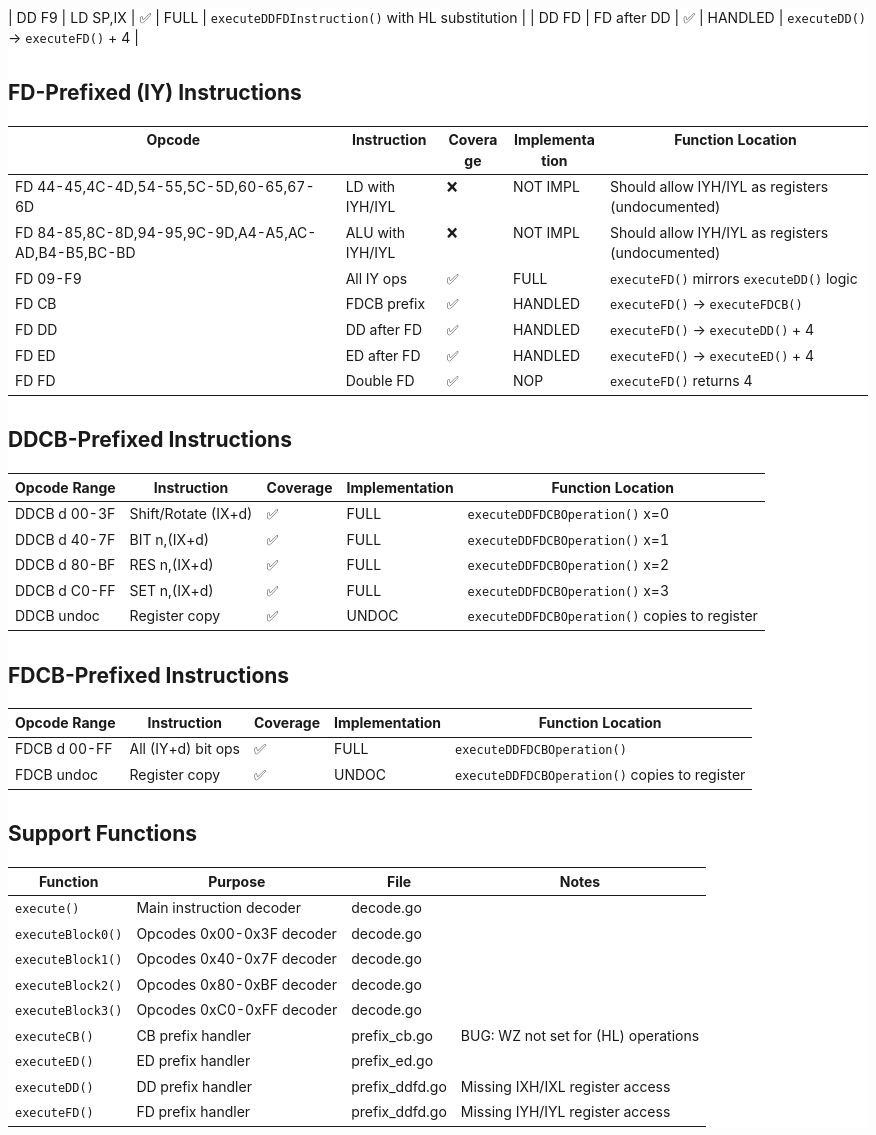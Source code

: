 | DD F9 | LD SP,IX | ✅ | FULL | `executeDDFDInstruction()` with HL substitution |
| DD FD | FD after DD | ✅ | HANDLED | `executeDD()` → `executeFD()` + 4 |

## FD-Prefixed (IY) Instructions

| Opcode | Instruction | Coverage | Implementation | Function Location |
|--------|-------------|----------|----------------|-------------------|
| FD 44-45,4C-4D,54-55,5C-5D,60-65,67-6D | LD with IYH/IYL | ❌ | NOT IMPL | Should allow IYH/IYL as registers (undocumented) |
| FD 84-85,8C-8D,94-95,9C-9D,A4-A5,AC-AD,B4-B5,BC-BD | ALU with IYH/IYL | ❌ | NOT IMPL | Should allow IYH/IYL as registers (undocumented) |
| FD 09-F9 | All IY ops | ✅ | FULL | `executeFD()` mirrors `executeDD()` logic |
| FD CB | FDCB prefix | ✅ | HANDLED | `executeFD()` → `executeFDCB()` |
| FD DD | DD after FD | ✅ | HANDLED | `executeFD()` → `executeDD()` + 4 |
| FD ED | ED after FD | ✅ | HANDLED | `executeFD()` → `executeED()` + 4 |
| FD FD | Double FD | ✅ | NOP | `executeFD()` returns 4 |

## DDCB-Prefixed Instructions

| Opcode Range | Instruction | Coverage | Implementation | Function Location |
|--------------|-------------|----------|----------------|-------------------|
| DDCB d 00-3F | Shift/Rotate (IX+d) | ✅ | FULL | `executeDDFDCBOperation()` x=0 |
| DDCB d 40-7F | BIT n,(IX+d) | ✅ | FULL | `executeDDFDCBOperation()` x=1 |
| DDCB d 80-BF | RES n,(IX+d) | ✅ | FULL | `executeDDFDCBOperation()` x=2 |
| DDCB d C0-FF | SET n,(IX+d) | ✅ | FULL | `executeDDFDCBOperation()` x=3 |
| DDCB undoc | Register copy | ✅ | UNDOC | `executeDDFDCBOperation()` copies to register |

## FDCB-Prefixed Instructions

| Opcode Range | Instruction | Coverage | Implementation | Function Location |
|--------------|-------------|----------|----------------|-------------------|
| FDCB d 00-FF | All (IY+d) bit ops | ✅ | FULL | `executeDDFDCBOperation()` |
| FDCB undoc | Register copy | ✅ | UNDOC | `executeDDFDCBOperation()` copies to register |

## Support Functions

| Function | Purpose | File | Notes |
|----------|---------|------|-------|
| `execute()` | Main instruction decoder | decode.go | |
| `executeBlock0()` | Opcodes 0x00-0x3F decoder | decode.go | |
| `executeBlock1()` | Opcodes 0x40-0x7F decoder | decode.go | |
| `executeBlock2()` | Opcodes 0x80-0xBF decoder | decode.go | |
| `executeBlock3()` | Opcodes 0xC0-0xFF decoder | decode.go | |
| `executeCB()` | CB prefix handler | prefix_cb.go | BUG: WZ not set for (HL) operations |
| `executeED()` | ED prefix handler | prefix_ed.go | |
| `executeDD()` | DD prefix handler | prefix_ddfd.go | Missing IXH/IXL register access |
| `executeFD()` | FD prefix handler | prefix_ddfd.go | Missing IYH/IYL register access |